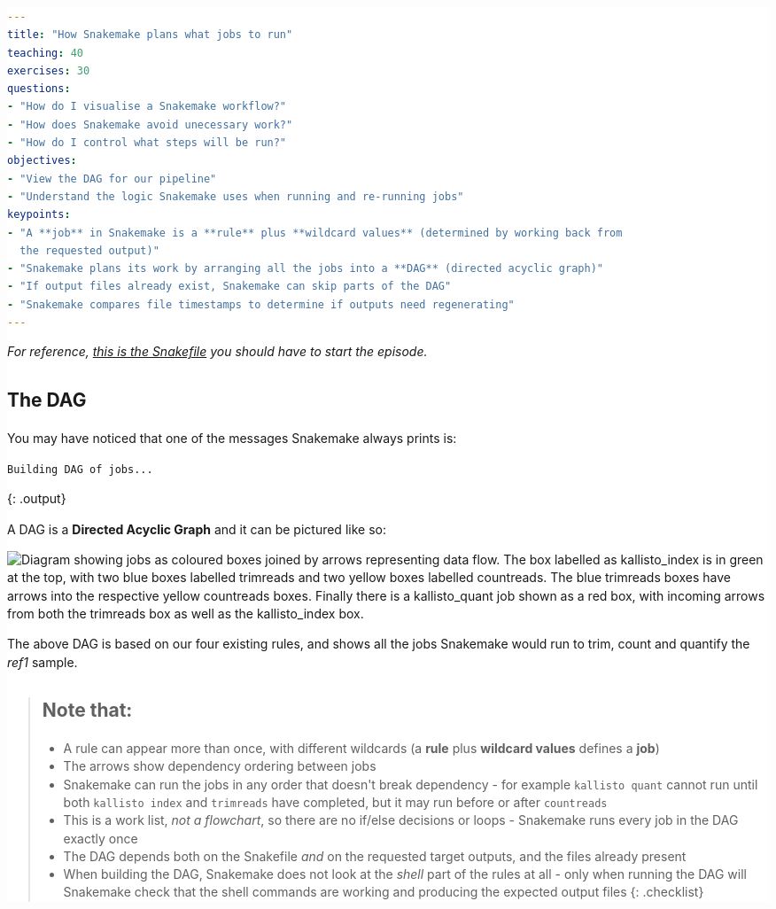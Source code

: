 ```yaml
---
title: "How Snakemake plans what jobs to run"
teaching: 40
exercises: 30
questions:
- "How do I visualise a Snakemake workflow?"
- "How does Snakemake avoid unecessary work?"
- "How do I control what steps will be run?"
objectives:
- "View the DAG for our pipeline"
- "Understand the logic Snakemake uses when running and re-running jobs"
keypoints:
- "A **job** in Snakemake is a **rule** plus **wildcard values** (determined by working back from
  the requested output)"
- "Snakemake plans its work by arranging all the jobs into a **DAG** (directed acyclic graph)"
- "If output files already exist, Snakemake can skip parts of the DAG"
- "Snakemake compares file timestamps to determine if outputs need regenerating"
---
```

*For reference, [this is the Snakefile](../code/ep03.Snakefile) you should have to start the
episode.*

## The DAG

You may have noticed that one of the messages Snakemake always prints is:

~~~
Building DAG of jobs...
~~~
{: .output}

A DAG is a **Directed Acyclic Graph** and it can be pictured like so:

![Diagram showing jobs as coloured boxes joined by arrows representing data flow.
The box labelled as kallisto_index is in green at the top, with two blue boxes labelled trimreads
and two yellow boxes labelled countreads. The blue trimreads boxes have arrows into the respective
yellow countreads boxes. Finally there is a kallisto_quant job shown as a red box, with incoming
arrows from both the trimreads box as well as the kallisto_index box.
][fig-dag]


The above DAG is based on our four existing rules, and shows all the jobs Snakemake would run to
trim, count and quantify the *ref1* sample.

> ## Note that:
>
> * A rule can appear more than once, with different wildcards (a **rule** plus **wildcard values**
    defines a **job**)
> * The arrows show dependency ordering between jobs
> * Snakemake can run the jobs in any order that doesn't break dependency - for example
    `kallisto quant` cannot run until
>   both `kallisto index` and `trimreads` have completed, but it may run before or after
    `countreads`
> * This is a work list, *not a flowchart*, so there are no if/else decisions or loops - Snakemake
    runs every job in the DAG exactly once
> * The DAG depends both on the Snakefile *and* on the requested target outputs, and the files
    already present
> * When building the DAG, Snakemake does not look at the *shell* part of the rules at all - only
    when running the DAG will Snakemake check that the shell commands are working and producing the
    expected output files
{: .checklist}


[fig-dag]: ../fig/dag_1.svg
[fig-dag2]: ../fig/dag_2.png